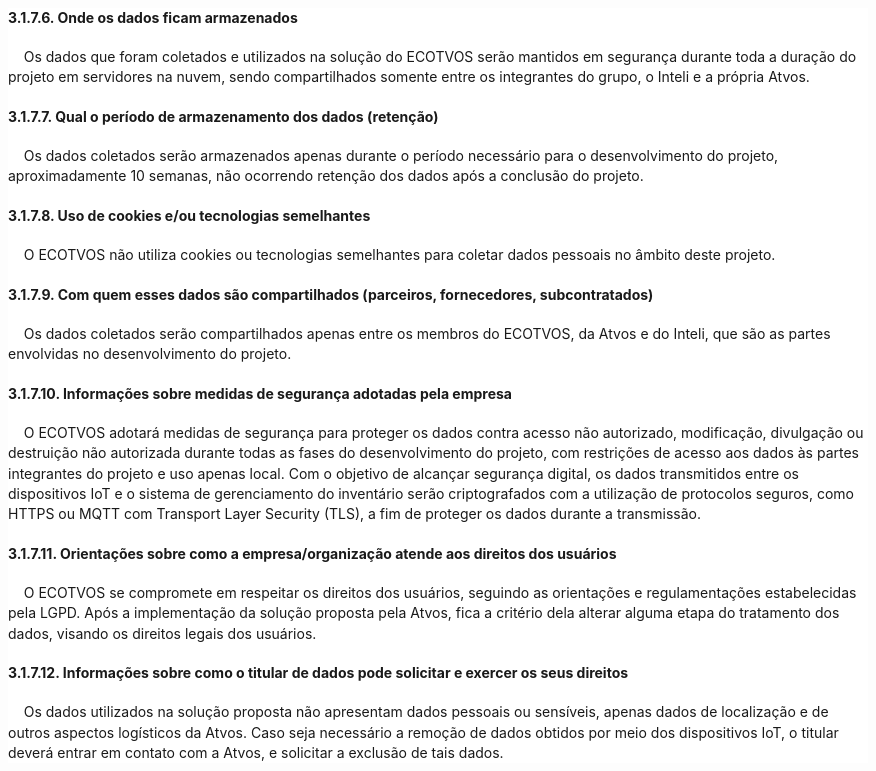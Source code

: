 
#### 3.1.7.6. Onde os dados ficam armazenados 

&nbsp;&nbsp;&nbsp;&nbsp;Os dados que foram coletados e utilizados na solução do ECOTVOS serão mantidos em segurança durante toda a duração do projeto em servidores na nuvem, sendo compartilhados somente entre os integrantes do grupo, o Inteli e a própria Atvos. 


#### 3.1.7.7. Qual o período de armazenamento dos dados (retenção)

&nbsp;&nbsp;&nbsp;&nbsp;Os dados coletados serão armazenados apenas durante o período necessário para o desenvolvimento do projeto, aproximadamente 10 semanas, não ocorrendo retenção dos dados após a conclusão do projeto.


#### 3.1.7.8. Uso de cookies e/ou tecnologias semelhantes

&nbsp;&nbsp;&nbsp;&nbsp;O ECOTVOS não utiliza cookies ou tecnologias semelhantes para coletar dados pessoais no âmbito deste projeto.


#### 3.1.7.9. Com quem esses dados são compartilhados (parceiros, fornecedores, subcontratados)

&nbsp;&nbsp;&nbsp;&nbsp;Os dados coletados serão compartilhados apenas entre os membros do ECOTVOS, da Atvos e do Inteli, que são as partes envolvidas no desenvolvimento do projeto.


#### 3.1.7.10. Informações sobre medidas de segurança adotadas pela empresa

&nbsp;&nbsp;&nbsp;&nbsp;O ECOTVOS adotará medidas de segurança para proteger os dados contra acesso não autorizado, modificação, divulgação ou destruição não autorizada durante todas as fases do desenvolvimento do projeto, com restrições de acesso aos dados às partes integrantes do projeto e uso apenas local. Com o objetivo de alcançar segurança digital, os dados transmitidos entre os dispositivos IoT e o sistema de gerenciamento do inventário serão criptografados com a utilização de protocolos seguros, como HTTPS ou MQTT com Transport Layer Security (TLS), a fim de proteger os dados durante a transmissão. 


#### 3.1.7.11. Orientações sobre como a empresa/organização atende aos direitos dos usuários

&nbsp;&nbsp;&nbsp;&nbsp;O ECOTVOS se compromete em respeitar os direitos dos usuários, seguindo as orientações e regulamentações estabelecidas pela LGPD. Após a implementação da solução proposta pela Atvos, fica a critério dela alterar alguma etapa do tratamento dos dados, visando os direitos legais dos usuários. 


#### 3.1.7.12. Informações sobre como o titular de dados pode solicitar e exercer os seus direitos

&nbsp;&nbsp;&nbsp;&nbsp;Os dados utilizados na solução proposta não apresentam dados pessoais ou sensíveis, apenas dados de localização e de outros aspectos logísticos da Atvos. Caso seja necessário a remoção de dados obtidos por meio dos dispositivos IoT, o titular deverá entrar em contato com a Atvos, e solicitar a exclusão de tais dados.
